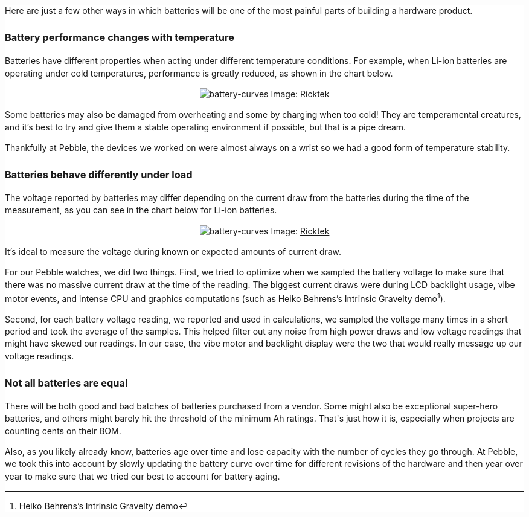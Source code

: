 Here are just a few other ways in which batteries will be one of the most painful parts of building a hardware product.

### Battery performance changes with temperature

Batteries have different properties when acting under different temperature conditions. For example, when Li-ion batteries are operating under cold temperatures, performance is greatly reduced, as shown in the chart below.

<p align="center">
  <img width="600" src="{% img_url monitoring-battery-life/battery-voltage-temperature.webp %}" alt="battery-curves" />
  Image: <a href="https://www.richtek.com/Design%20Support/Technical%20Document/AN024">Ricktek</a>
</p>

Some batteries may also be damaged from overheating and some by charging when too cold! They are temperamental creatures, and it’s best to try and give them a stable operating environment if possible, but that is a pipe dream.

Thankfully at Pebble, the devices we worked on were almost always on a wrist so we had a good form of temperature stability.

### Batteries behave differently under load

The voltage reported by batteries may differ depending on the current draw from the batteries during the time of the measurement, as you can see in the chart below for Li-ion batteries.

<p align="center">
  <img width="600" src="{% img_url monitoring-battery-life/battery-voltage-current.webp %}" alt="battery-curves" />
  Image: <a href="https://www.richtek.com/Design%20Support/Technical%20Document/AN024">Ricktek</a>
</p>

It’s ideal to measure the voltage during known or expected amounts of current draw.

For our Pebble watches, we did two things. First, we tried to optimize when we sampled the battery voltage to make sure that there was no massive current draw at the time of the reading. The biggest current draws were during LCD backlight usage, vibe motor events, and intense CPU and graphics computations (such as Heiko Behrens’s Intrinsic Gravelty demo[^heiko_demo]).

Second, for each battery voltage reading, we reported and used in calculations, we sampled the voltage many times in a short period and took the average of the samples. This helped filter out any noise from high power draws and low voltage readings that might have skewed our readings. In our case, the vibe motor and backlight display were the two that would really message up our voltage readings.

### Not all batteries are equal

There will be both good and bad batches of batteries purchased from a vendor. Some might also be exceptional super-hero batteries, and others might barely hit the threshold of the minimum Ah ratings. That's just how it is, especially when projects are counting cents on their BOM.

Also, as you likely already know, batteries age over time and lose capacity with the number of cycles they go through. At Pebble, we took this into account by slowly updating the battery curve over time for different revisions of the hardware and then year over year to make sure that we tried our best to account for battery aging.


[^qoitech]: [Qoitech](https://www.qoitech.com/)
[^qoitech_curves]: [Qoitech - Charge & Discharge curves](https://www.qoitech.com/battery-analytics-and-validation/)
[^zephyr_fuel]: [Zephyr - Fuel Gauge](https://docs.zephyrproject.org/latest/hardware/peripherals/fuel_gauge.html) 
[^heiko_demo]: [Heiko Behrens’s Intrinsic Gravelty demo](https://www.youtube.com/watch?v=UC-ru1P3GVo)
